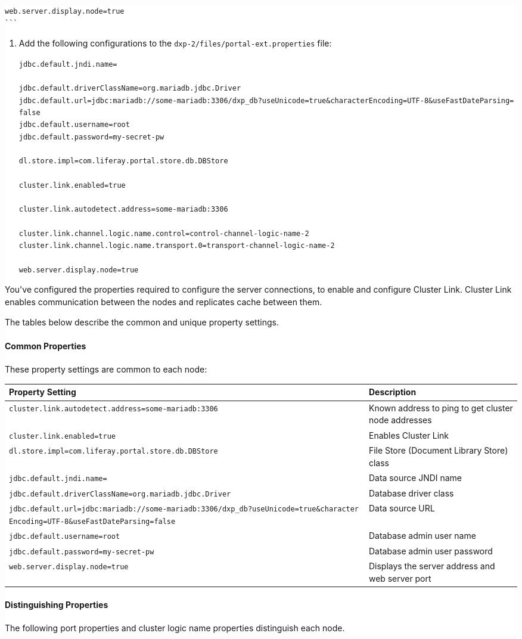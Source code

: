     web.server.display.node=true
    ```

1. Add the following configurations to the `dxp-2/files/portal-ext.properties` file:

    ```properties
    jdbc.default.jndi.name=

    jdbc.default.driverClassName=org.mariadb.jdbc.Driver
    jdbc.default.url=jdbc:mariadb://some-mariadb:3306/dxp_db?useUnicode=true&characterEncoding=UTF-8&useFastDateParsing=false
    jdbc.default.username=root
    jdbc.default.password=my-secret-pw

    dl.store.impl=com.liferay.portal.store.db.DBStore

    cluster.link.enabled=true

    cluster.link.autodetect.address=some-mariadb:3306

    cluster.link.channel.logic.name.control=control-channel-logic-name-2
    cluster.link.channel.logic.name.transport.0=transport-channel-logic-name-2

    web.server.display.node=true
    ```

You've configured the properties required to configure the server connections, to enable and configure Cluster Link. Cluster Link enables communication between the nodes and replicates cache between them.

The tables below describe the common and unique property settings.

#### Common Properties

These property settings are common to each node:

| Property Setting | Description |
| :--------------- | :---------- |
| `cluster.link.autodetect.address=some-mariadb:3306` | Known address to ping to get cluster node addresses |
| `cluster.link.enabled=true` | Enables Cluster Link |
| `dl.store.impl=com.liferay.portal.store.db.DBStore` | File Store (Document Library Store) class |
| `jdbc.default.jndi.name=` | Data source JNDI name |
| `jdbc.default.driverClassName=org.mariadb.jdbc.Driver` | Database driver class |
| `jdbc.default.url=jdbc:mariadb://some-mariadb:3306/dxp_db?useUnicode=true&characterEncoding=UTF-8&useFastDateParsing=false` | Data source URL |
| `jdbc.default.username=root` | Database admin user name |
| `jdbc.default.password=my-secret-pw` | Database admin user password |
| `web.server.display.node=true` | Displays the server address and web server port |

#### Distinguishing Properties

The following port properties and cluster logic name properties distinguish each node.
